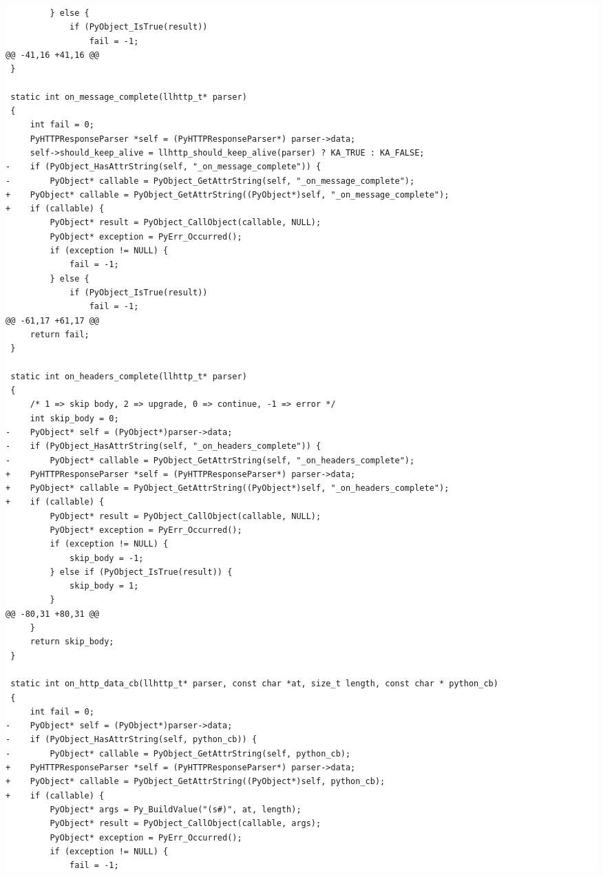 ```
         } else {
             if (PyObject_IsTrue(result))
                 fail = -1;
@@ -41,16 +41,16 @@
 }
 
 static int on_message_complete(llhttp_t* parser)
 {
     int fail = 0;
     PyHTTPResponseParser *self = (PyHTTPResponseParser*) parser->data;
     self->should_keep_alive = llhttp_should_keep_alive(parser) ? KA_TRUE : KA_FALSE;
-    if (PyObject_HasAttrString(self, "_on_message_complete")) {
-        PyObject* callable = PyObject_GetAttrString(self, "_on_message_complete");
+    PyObject* callable = PyObject_GetAttrString((PyObject*)self, "_on_message_complete");
+    if (callable) {
         PyObject* result = PyObject_CallObject(callable, NULL);
         PyObject* exception = PyErr_Occurred();
         if (exception != NULL) {
             fail = -1;
         } else {
             if (PyObject_IsTrue(result))
                 fail = -1;
@@ -61,17 +61,17 @@
     return fail;
 }
 
 static int on_headers_complete(llhttp_t* parser)
 {
     /* 1 => skip body, 2 => upgrade, 0 => continue, -1 => error */
     int skip_body = 0;
-    PyObject* self = (PyObject*)parser->data;
-    if (PyObject_HasAttrString(self, "_on_headers_complete")) {
-        PyObject* callable = PyObject_GetAttrString(self, "_on_headers_complete");
+    PyHTTPResponseParser *self = (PyHTTPResponseParser*) parser->data;
+    PyObject* callable = PyObject_GetAttrString((PyObject*)self, "_on_headers_complete");
+    if (callable) {
         PyObject* result = PyObject_CallObject(callable, NULL);
         PyObject* exception = PyErr_Occurred();
         if (exception != NULL) {
             skip_body = -1;
         } else if (PyObject_IsTrue(result)) {
             skip_body = 1;
         }
@@ -80,31 +80,31 @@
     }
     return skip_body;
 }
 
 static int on_http_data_cb(llhttp_t* parser, const char *at, size_t length, const char * python_cb)
 {
     int fail = 0;
-    PyObject* self = (PyObject*)parser->data;
-    if (PyObject_HasAttrString(self, python_cb)) {
-        PyObject* callable = PyObject_GetAttrString(self, python_cb);
+    PyHTTPResponseParser *self = (PyHTTPResponseParser*) parser->data;
+    PyObject* callable = PyObject_GetAttrString((PyObject*)self, python_cb);
+    if (callable) {
         PyObject* args = Py_BuildValue("(s#)", at, length);
         PyObject* result = PyObject_CallObject(callable, args);
         PyObject* exception = PyErr_Occurred();
         if (exception != NULL) {
             fail = -1;
```